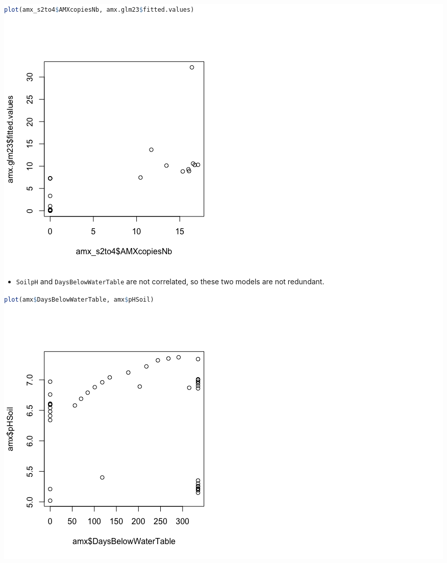 ```r
plot(amx_s2to4$AMXcopiesNb, amx.glm23$fitted.values)
```

![](Script_with_short_output_files/figure-html/unnamed-chunk-12-2.png)

* ```SoilpH``` and ```DaysBelowWaterTable``` are not correlated, so these two models are not redundant.


```r
plot(amx$DaysBelowWaterTable, amx$pHSoil)
```

![](Script_with_short_output_files/figure-html/unnamed-chunk-13-1.png)

